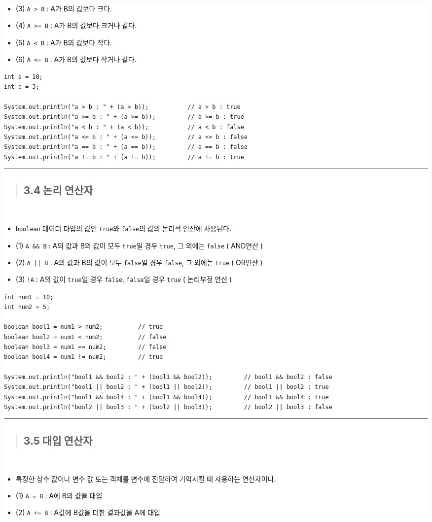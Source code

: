 - (3) `A > B` : A가 B의 값보다 크다.

- (4) `A >= B` : A가 B의 값보다 크거나 같다.

- (5) `A < B` : A가 B의 값보다 작다.

- (6) `A <= B` : A가 B의 값보다 작거나 같다.

```
int a = 10;
int b = 3;

System.out.println("a > b : " + (a > b));           // a > b : true
System.out.println("a >= b : " + (a >= b));         // a >= b : true
System.out.println("a < b : " + (a < b));           // a < b : false
System.out.println("a <= b : " + (a <= b));         // a <= b : false
System.out.println("a == b : " + (a == b));         // a == b : false
System.out.println("a != b : " + (a != b));         // a != b : true
```

---

>## **3.4 논리 연산자**
<br>

- `boolean` 데이터 타입의 값인 `true`와 `false`의 값의 논리적 연산에 사용된다.

- (1) `A && B` : A의 값과 B의 값이 모두 `true`일 경우 `true`, 그 외에는 `false` ( AND연산 )

- (2) `A || B` : A의 값과 B의 값이 모두 `false`일 경우 `false`, 그 외에는 `true` ( OR연산 )

- (3) `!A` : A의 값이 `true`일 경우 `false`, `false`일 경우 `true` ( 논리부정 연산 )

```
int num1 = 10;
int num2 = 5;

boolean bool1 = num1 > num2;          // true
boolean bool2 = num1 < num2;          // false
boolean bool3 = num1 == num2;         // false
boolean bool4 = num1 != num2;         // true

System.out.println("bool1 && bool2 : " + (bool1 && bool2));         // bool1 && bool2 : false
System.out.println("bool1 || bool2 : " + (bool1 || bool2));         // bool1 || bool2 : true 
System.out.println("bool1 && bool4 : " + (bool1 && bool4));         // bool1 && bool4 : true 
System.out.println("bool2 || bool3 : " + (bool2 || bool3));         // bool2 || bool3 : false
```

---

>## **3.5 대입 연산자**
<br>

- 특정한 상수 값이나 변수 값 또는 객체를 변수에 전달하여 기억시킬 때 사용하는 연산자이다.

- (1) `A = B` : A에 B의 값을 대입

- (2) `A += B` : A값에 B값을 더한 결과값을 A에 대입
